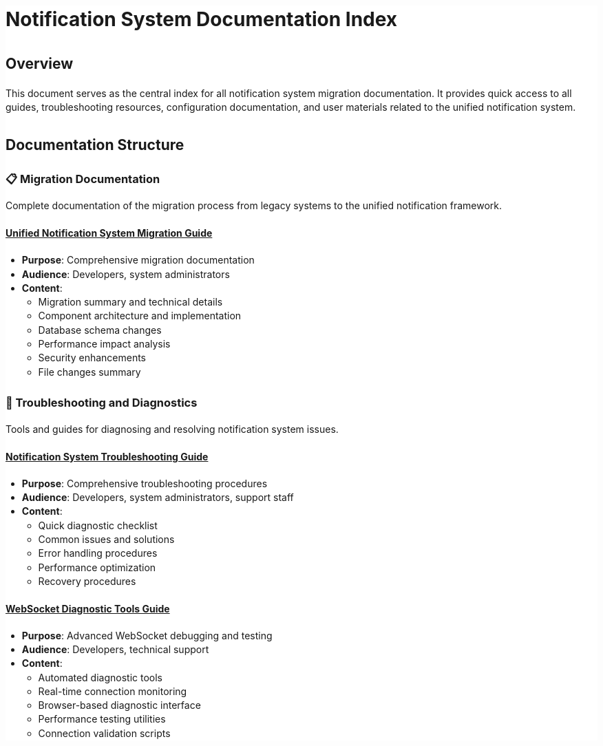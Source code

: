 # Notification System Documentation Index

## Overview

This document serves as the central index for all notification system migration documentation. It provides quick access to all guides, troubleshooting resources, configuration documentation, and user materials related to the unified notification system.

## Documentation Structure

### 📋 Migration Documentation
Complete documentation of the migration process from legacy systems to the unified notification framework.

#### [Unified Notification System Migration Guide](unified-notification-system-migration-guide.md)
- **Purpose**: Comprehensive migration documentation
- **Audience**: Developers, system administrators
- **Content**: 
  - Migration summary and technical details
  - Component architecture and implementation
  - Database schema changes
  - Performance impact analysis
  - Security enhancements
  - File changes summary

### 🔧 Troubleshooting and Diagnostics
Tools and guides for diagnosing and resolving notification system issues.

#### [Notification System Troubleshooting Guide](notification-system-troubleshooting-guide.md)
- **Purpose**: Comprehensive troubleshooting procedures
- **Audience**: Developers, system administrators, support staff
- **Content**:
  - Quick diagnostic checklist
  - Common issues and solutions
  - Error handling procedures
  - Performance optimization
  - Recovery procedures

#### [WebSocket Diagnostic Tools Guide](websocket-diagnostic-tools-guide.md)
- **Purpose**: Advanced WebSocket debugging and testing
- **Audience**: Developers, technical support
- **Content**:
  - Automated diagnostic tools
  - Real-time connection monitoring
  - Browser-based diagnostic interface
  - Performance testing utilities
  - Connection validation scripts
